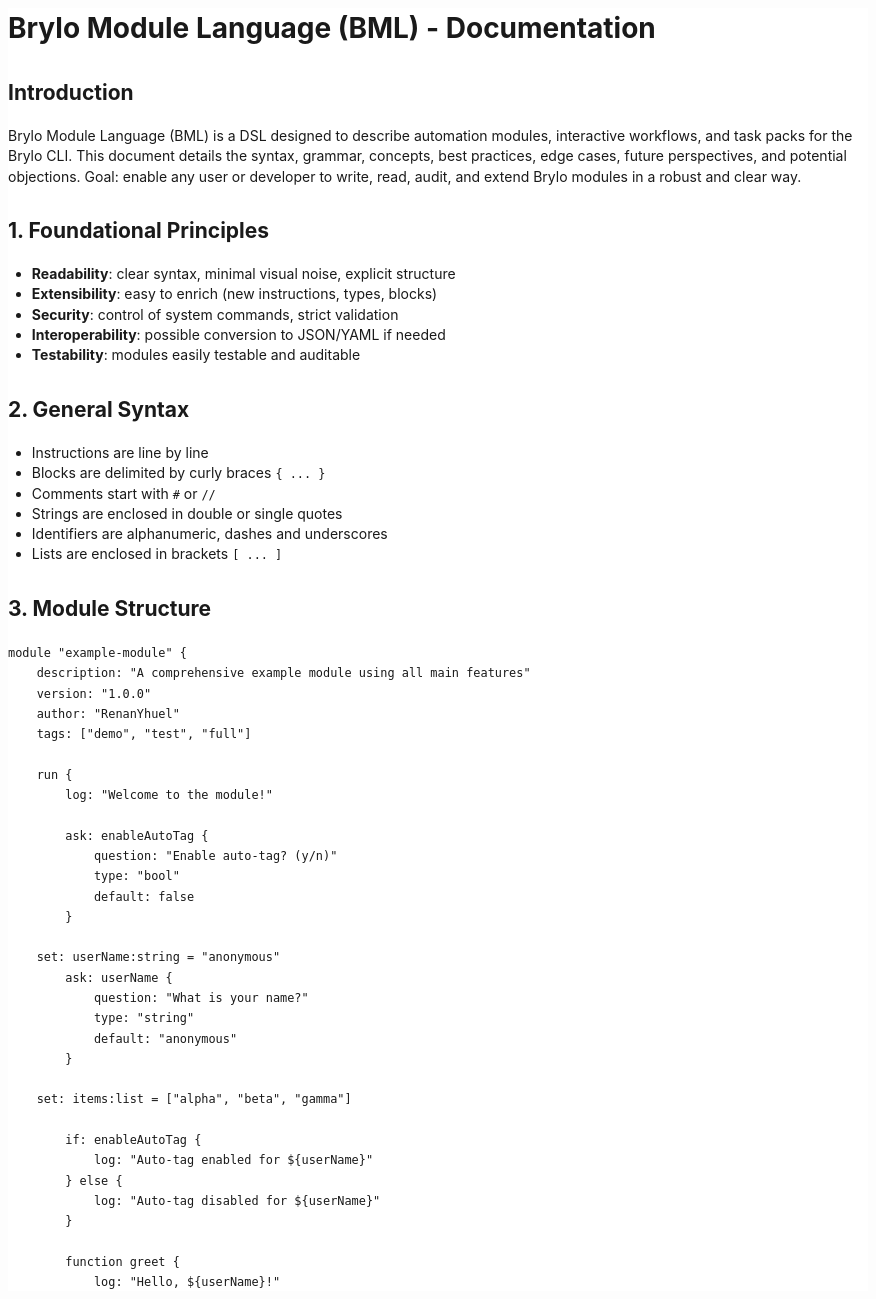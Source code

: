 # Brylo Module Language (BML) - Documentation

## Introduction

Brylo Module Language (BML) is a DSL designed to describe automation modules, interactive workflows, and task packs for the Brylo CLI. This document details the syntax, grammar, concepts, best practices, edge cases, future perspectives, and potential objections. Goal: enable any user or developer to write, read, audit, and extend Brylo modules in a robust and clear way.

## 1. Foundational Principles

- **Readability**: clear syntax, minimal visual noise, explicit structure
- **Extensibility**: easy to enrich (new instructions, types, blocks)
- **Security**: control of system commands, strict validation
- **Interoperability**: possible conversion to JSON/YAML if needed
- **Testability**: modules easily testable and auditable

## 2. General Syntax

- Instructions are line by line
- Blocks are delimited by curly braces `{ ... }`
- Comments start with `#` or `//`
- Strings are enclosed in double or single quotes
- Identifiers are alphanumeric, dashes and underscores
- Lists are enclosed in brackets `[ ... ]`

## 3. Module Structure

```bml
module "example-module" {
    description: "A comprehensive example module using all main features"
    version: "1.0.0"
    author: "RenanYhuel"
    tags: ["demo", "test", "full"]

    run {
        log: "Welcome to the module!"

        ask: enableAutoTag {
            question: "Enable auto-tag? (y/n)"
            type: "bool"
            default: false
        }

    set: userName:string = "anonymous"
        ask: userName {
            question: "What is your name?"
            type: "string"
            default: "anonymous"
        }

    set: items:list = ["alpha", "beta", "gamma"]

        if: enableAutoTag {
            log: "Auto-tag enabled for ${userName}"
        } else {
            log: "Auto-tag disabled for ${userName}"
        }

        function greet {
            log: "Hello, ${userName}!"
```
